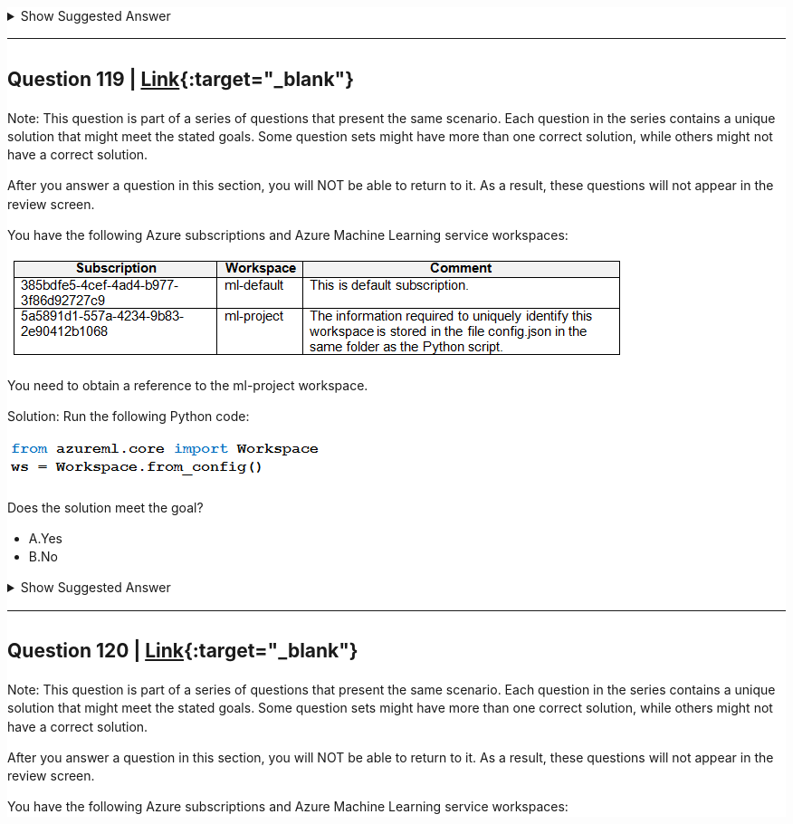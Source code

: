 <details><summary>Show Suggested Answer</summary></details>

---

## Question 119 | [Link](https://www.examtopics.com/discussions/microsoft/view/103677-exam-dp-100-topic-2-question-76-discussion/){:target="_blank"}

Note: This question is part of a series of questions that present the same scenario. Each question in the series contains a unique solution that might meet the stated goals. Some question sets might have more than one correct solution, while others might not have a correct solution.

After you answer a question in this section, you will NOT be able to return to it. As a result, these questions will not appear in the review screen.

You have the following Azure subscriptions and Azure Machine Learning service workspaces:

![Question Image](images/q119_image394.png)

You need to obtain a reference to the ml-project workspace.

Solution: Run the following Python code:

![Question Image](images/q119_image395.png)

Does the solution meet the goal?

* A.Yes
* B.No

<details><summary>Show Suggested Answer</summary></details>

---

## Question 120 | [Link](https://www.examtopics.com/discussions/microsoft/view/107926-exam-dp-100-topic-2-question-77-discussion/){:target="_blank"}

Note: This question is part of a series of questions that present the same scenario. Each question in the series contains a unique solution that might meet the stated goals. Some question sets might have more than one correct solution, while others might not have a correct solution.

After you answer a question in this section, you will NOT be able to return to it. As a result, these questions will not appear in the review screen.

You have the following Azure subscriptions and Azure Machine Learning service workspaces:
